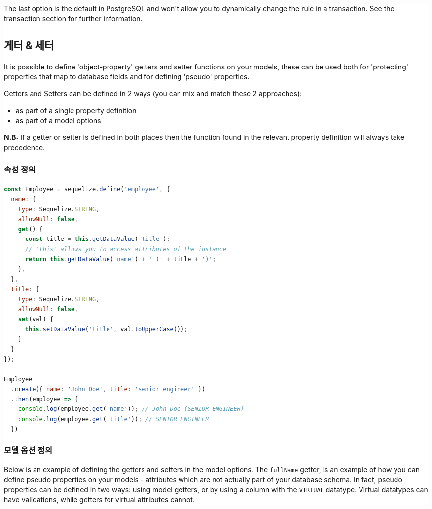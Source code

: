 The last option is the default in PostgreSQL and won't allow you to dynamically change
the rule in a transaction. See [the transaction section](/manual/tutorial/transactions.html#options) for further information.

## 게터 & 세터

It is possible to define 'object-property' getters and setter functions on your models, these can be used both for 'protecting' properties that map to database fields and for defining 'pseudo' properties.

Getters and Setters can be defined in 2 ways (you can mix and match these 2 approaches):

- as part of a single property definition
- as part of a model options

**N.B:** If a getter or setter is defined in both places then the function found in the relevant property definition will always take precedence.

### 속성 정의

```js
const Employee = sequelize.define('employee', {
  name: {
    type: Sequelize.STRING,
    allowNull: false,
    get() {
      const title = this.getDataValue('title');
      // 'this' allows you to access attributes of the instance
      return this.getDataValue('name') + ' (' + title + ')';
    },
  },
  title: {
    type: Sequelize.STRING,
    allowNull: false,
    set(val) {
      this.setDataValue('title', val.toUpperCase());
    }
  }
});

Employee
  .create({ name: 'John Doe', title: 'senior engineer' })
  .then(employee => {
    console.log(employee.get('name')); // John Doe (SENIOR ENGINEER)
    console.log(employee.get('title')); // SENIOR ENGINEER
  })
```

### 모델 옵션 정의

Below is an example of defining the getters and setters in the model options. The `fullName` getter,  is an example of how you can define pseudo properties on your models - attributes which are not actually part of your database schema. In fact, pseudo properties can be defined in two ways: using model getters, or by using a column with the [`VIRTUAL` datatype](/variable/index.html#static-variable-DataTypes). Virtual datatypes can have validations, while getters for virtual attributes cannot.

